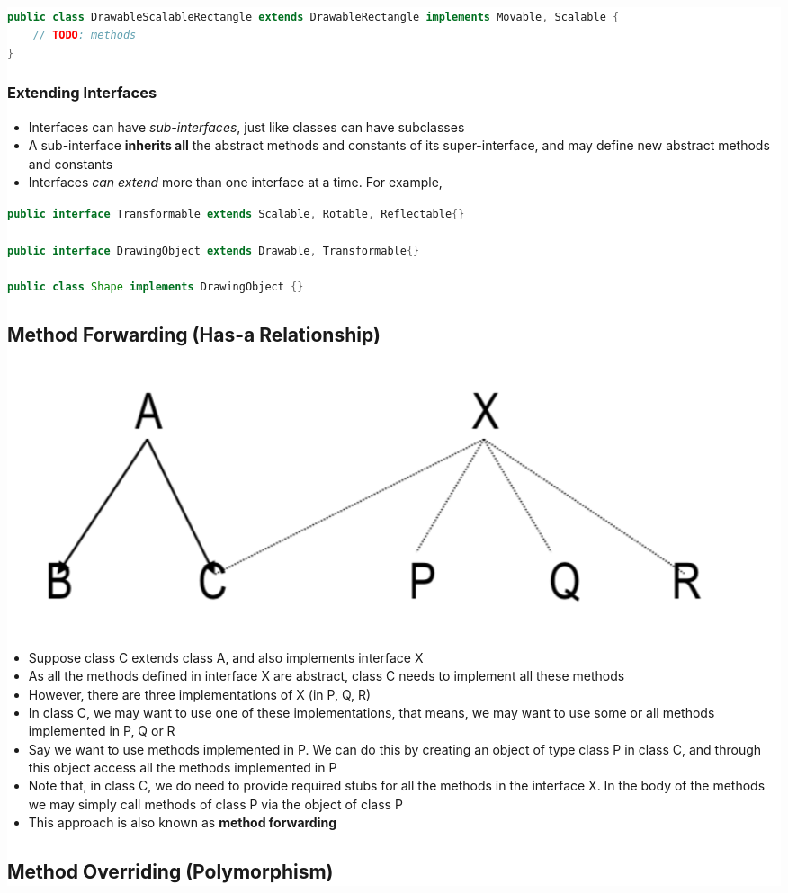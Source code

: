 ```java
public class DrawableScalableRectangle extends DrawableRectangle implements Movable, Scalable {
    // TODO: methods
}
```

### Extending Interfaces

- Interfaces can have _sub-interfaces_, just like classes can have subclasses
- A sub-interface **inherits all** the abstract methods and constants of its super-interface, and may define new abstract methods and constants
- Interfaces _can extend_ more than one interface at a time. For example,

```java
public interface Transformable extends Scalable, Rotable, Reflectable{}

public interface DrawingObject extends Drawable, Transformable{}

public class Shape implements DrawingObject {}
```

## Method Forwarding (Has-a Relationship)

![method forwarding](../img/method-forwarding.png)

- Suppose class C extends class A, and also implements interface X
- As all the methods defined in interface X are abstract, class C needs to implement all these methods
- However, there are three implementations of X (in P, Q, R)
- In class C, we may want to use one of these implementations, that means, we may want to use some or all methods implemented in P, Q or R
- Say we want to use methods implemented in P. We can do this by creating an object of type class P in class C, and through this object access all the methods implemented in P
- Note that, in class C, we do need to provide required stubs for all the methods in the interface X. In the body of the methods we may simply call methods of class P via the object of class P
- This approach is also known as **method forwarding**

## Method Overriding (Polymorphism)
